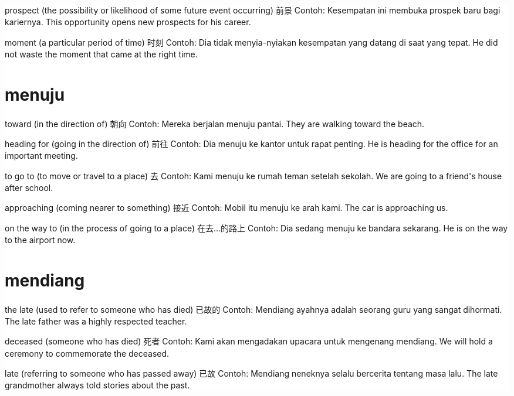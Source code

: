 prospect (the possibility or likelihood of some future event occurring)
前景
Contoh: Kesempatan ini membuka prospek baru bagi kariernya.
This opportunity opens new prospects for his career.

moment (a particular period of time)
时刻
Contoh: Dia tidak menyia-nyiakan kesempatan yang datang di saat yang tepat.
He did not waste the moment that came at the right time.

# menuju

toward (in the direction of)
朝向
Contoh: Mereka berjalan menuju pantai.
They are walking toward the beach.

heading for (going in the direction of)
前往
Contoh: Dia menuju ke kantor untuk rapat penting.
He is heading for the office for an important meeting.

to go to (to move or travel to a place)
去
Contoh: Kami menuju ke rumah teman setelah sekolah.
We are going to a friend's house after school.

approaching (coming nearer to something)
接近
Contoh: Mobil itu menuju ke arah kami.
The car is approaching us.

on the way to (in the process of going to a place)
在去...的路上
Contoh: Dia sedang menuju ke bandara sekarang.
He is on the way to the airport now.

# mendiang

the late (used to refer to someone who has died)
已故的
Contoh: Mendiang ayahnya adalah seorang guru yang sangat dihormati.
The late father was a highly respected teacher.

deceased (someone who has died)
死者
Contoh: Kami akan mengadakan upacara untuk mengenang mendiang.
We will hold a ceremony to commemorate the deceased.

late (referring to someone who has passed away)
已故
Contoh: Mendiang neneknya selalu bercerita tentang masa lalu.
The late grandmother always told stories about the past.
